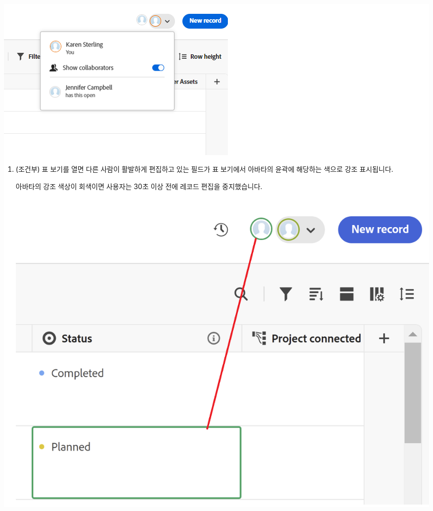    ![공동 작업자 표시 전환](assets/show-collaborators-toggle-selected.png)

1. (조건부) 표 보기를 열면 다른 사람이 활발하게 편집하고 있는 필드가 표 보기에서 아바타의 윤곽에 해당하는 색으로 강조 표시됩니다.

   아바타의 강조 색상이 회색이면 사용자는 30초 이상 전에 레코드 편집을 중지했습니다.

   ![실시간 지표 테이블 필드 및 아바타 연결](assets/real-time-indicator-table-field-and-avatar-connection.png)
